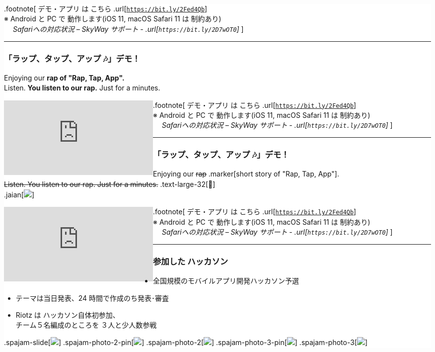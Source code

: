 .footnote[
デモ・アプリ は こちら .url[[`https://bit.ly/2Fed4Qb`](https://bit.ly/2Fed4Qb)]  
※ Android と PC で 動作します(iOS 11, macOS Safari 11 は 制約あり)  
　 *Safariへの対応状況 – SkyWay サポート - .url[`https://bit.ly/2D7wOT0`]*
]


---
### 「ラップ、タップ、アップ 🎶」デモ！
Enjoying our **rap of "Rap, Tap, App".**  
Listen. **You listen to our rap.** Just for a minutes.  

<section class="video">
<div class="frame-container"><iframe src="https://riotz.works/rap-tap-app/" frameborder="0" align="left" style="transform-origin: 0px 0px 0px;"></iframe></div>
</section>

.footnote[
デモ・アプリ は こちら .url[[`https://bit.ly/2Fed4Qb`](https://bit.ly/2Fed4Qb)]  
※ Android と PC で 動作します(iOS 11, macOS Safari 11 は 制約あり)  
　 *Safariへの対応状況 – SkyWay サポート - .url[`https://bit.ly/2D7wOT0`]*
]


---
### 「ラップ、タップ、アップ 🎶」デモ！
Enjoying our ~~rap~~ .marker[short story of "Rap, Tap, App"].  
~~Listen. You listen to our rap. Just for a minutes.~~ .text-large-32[🙇]  
.jaian[![](contents/2018-nodefest/images/jaian.png)]

<section class="video">
<div class="frame-container"><iframe src="https://riotz.works/rap-tap-app/" frameborder="0" align="left" style="transform-origin: 0px 0px 0px;"></iframe></div>
</section>

.footnote[ 
デモ・アプリ は こちら .url[[`https://bit.ly/2Fed4Qb`](https://bit.ly/2Fed4Qb)]  
※ Android と PC で 動作します(iOS 11, macOS Safari 11 は 制約あり)  
　 *Safariへの対応状況 – SkyWay サポート - .url[`https://bit.ly/2D7wOT0`]*
]


---
### 参加した ハッカソン
- 全国規模のモバイルアプリ開発ハッカソン予選

- テーマは当日発表、24 時間で作成のち発表･審査

- Riotz は ハッカソン自体初参加、  
  チーム５名編成のところを ３人と少人数参戦

.spajam-slide[![](contents/2018-serverless-conf/images/100.png)]
.spajam-photo-2-pin[![](contents/2018-serverless-conf/images/pin.png)] .spajam-photo-2[![](contents/2018-serverless-conf/images/102.jpg)]
.spajam-photo-3-pin[![](contents/2018-serverless-conf/images/pin.png)] .spajam-photo-3[![](contents/2018-serverless-conf/images/103.jpg)]
